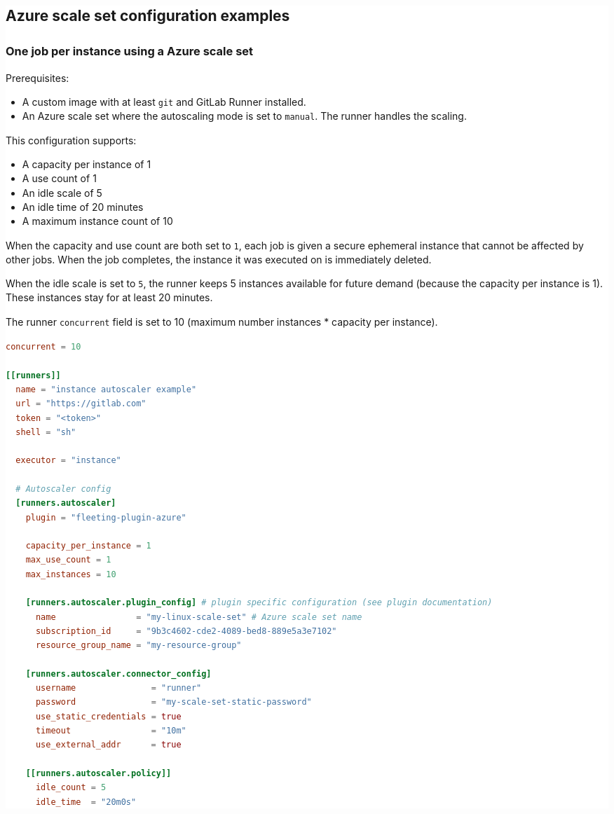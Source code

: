 ## Azure scale set configuration examples

### One job per instance using a Azure scale set

Prerequisites:

- A custom image with at least `git` and GitLab Runner installed.
- An Azure scale set where the autoscaling mode is set to `manual`. The runner handles the scaling.

This configuration supports:

- A capacity per instance of 1
- A use count of 1
- An idle scale of 5
- An idle time of 20 minutes
- A maximum instance count of 10

When the capacity and use count are both set to `1`, each job is given a secure ephemeral instance that cannot be
affected by other jobs. When the job completes, the instance it was executed on is immediately deleted.

When the idle scale is set to `5`, the runner keeps 5 instances available for future demand (because the capacity per instance is 1).
These instances stay for at least 20 minutes.

The runner `concurrent` field is set to 10 (maximum number instances * capacity per instance).

```toml
concurrent = 10

[[runners]]
  name = "instance autoscaler example"
  url = "https://gitlab.com"
  token = "<token>"
  shell = "sh"

  executor = "instance"

  # Autoscaler config
  [runners.autoscaler]
    plugin = "fleeting-plugin-azure"

    capacity_per_instance = 1
    max_use_count = 1
    max_instances = 10

    [runners.autoscaler.plugin_config] # plugin specific configuration (see plugin documentation)
      name                = "my-linux-scale-set" # Azure scale set name
      subscription_id     = "9b3c4602-cde2-4089-bed8-889e5a3e7102"
      resource_group_name = "my-resource-group"

    [runners.autoscaler.connector_config]
      username               = "runner"
      password               = "my-scale-set-static-password"
      use_static_credentials = true
      timeout                = "10m"
      use_external_addr      = true

    [[runners.autoscaler.policy]]
      idle_count = 5
      idle_time  = "20m0s"
```
